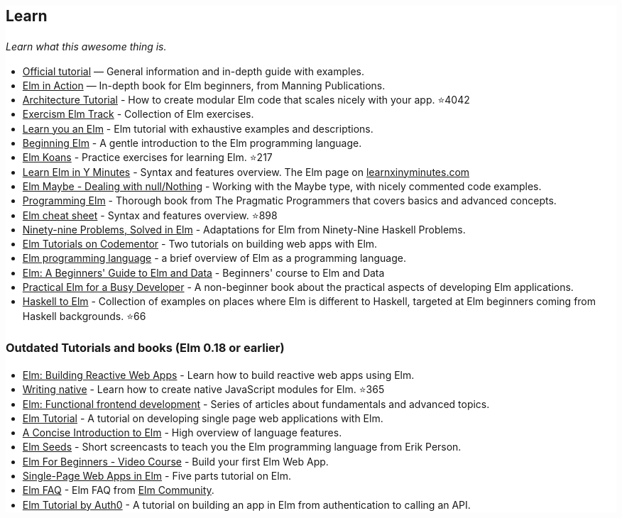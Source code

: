 
## Learn

*Learn what this awesome thing is.*

* [Official tutorial](http://elm-lang.org/docs) — General information and in-depth guide with examples.
* [Elm in Action](https://www.manning.com/books/elm-in-action?a_aid=elm_in_action&a_bid=b15edc5c) — In-depth book for Elm beginners, from Manning Publications.
* [Architecture Tutorial](https://github.com/evancz/elm-architecture-tutorial) - How to create modular Elm code that scales nicely with your app. :star:4042
* [Exercism Elm Track](http://exercism.io/languages/elm) - Collection of Elm exercises.
* [Learn you an Elm](http://learnyouanelm.github.io/) - Elm tutorial with exhaustive examples and descriptions.
* [Beginning Elm](http://elmprogramming.com/) - A gentle introduction to the Elm programming language.
* [Elm Koans](https://github.com/robertjlooby/elm-koans) - Practice exercises for learning Elm. :star:217
* [Learn Elm in Y Minutes](https://learnxinyminutes.com/docs/elm/) - Syntax and features overview. The Elm page on [learnxinyminutes.com](https://learnxinyminutes.com)
* [Elm Maybe - Dealing with null/Nothing](http://rundis.github.io/blog/2016/elm_maybe.html) - Working with the Maybe type, with nicely commented code examples.
* [Programming Elm](https://pragprog.com/book/jfelm/programming-elm) - Thorough book from The Pragmatic Programmers that covers basics and advanced concepts.
* [Elm cheat sheet](https://github.com/izdi/elm-cheat-sheet) - Syntax and features overview. :star:898
* [Ninety-nine Problems, Solved in Elm](https://johncrane.gitbooks.io/ninety-nine-elm-problems/content/) - Adaptations for Elm from Ninety-Nine Haskell Problems.
* [Elm Tutorials on Codementor](https://www.codementor.io/elm/tutorial) - Two tutorials on building web apps with Elm.
* [Elm programming language](https://en.wikibooks.org/wiki/Elm_programming_language) - a brief overview of Elm as a programming language.
* [Elm: A Beginners' Guide to Elm and Data](https://www.sitepoint.com/premium/courses/elm-a-beginners-guide-to-elm-and-data-2940) - Beginners' course to Elm and Data
* [Practical Elm for a Busy Developer](https://korban.net/elm/book) - A non-beginner book about the practical aspects of developing Elm applications.
* [Haskell to Elm](https://github.com/eeue56/haskell-to-elm) - Collection of examples on places where Elm is different to Haskell, targeted at Elm beginners coming from Haskell backgrounds. :star:66

### Outdated Tutorials and books (Elm 0.18 or earlier)

* [Elm: Building Reactive Web Apps](https://pragmaticstudio.com/elm) - Learn how to build reactive web apps using Elm.
* [Writing native](https://github.com/NoRedInk/take-home/wiki/Writing-Native) - Learn how to create native JavaScript modules for Elm. :star:365
* [Elm: Functional frontend development](https://dennisreimann.de/articles/elm.html) - Series of articles about fundamentals and advanced topics.
* [Elm Tutorial](https://sporto.gitbooks.io/elm-tutorial/content/) - A tutorial on developing single page web applications with Elm.
* [A Concise Introduction to Elm](https://www.cis.upenn.edu/~matuszek/Concise%20Guides/Concise%20Elm.html) - High overview of language features.
* [Elm Seeds](https://elmseeds.thaterikperson.com/) - Short screencasts to teach you the Elm programming language from Erik Person.
* [Elm For Beginners - Video Course](http://courses.knowthen.com/courses/elm-for-beginners) - Build your first Elm Web App.
* [Single-Page Web Apps in Elm](https://www.linkedin.com/pulse/single-page-web-apps-elm-part-one-getting-started-new-kevin-greene) - Five parts tutorial on Elm.
* [Elm FAQ](http://faq.elm-community.org/) - Elm FAQ from [Elm Community](http://elm-community.org/).
* [Elm Tutorial by Auth0](https://auth0.com/blog/creating-your-first-elm-app-part-1/) - A tutorial on building an app in Elm from authentication to calling an API.
